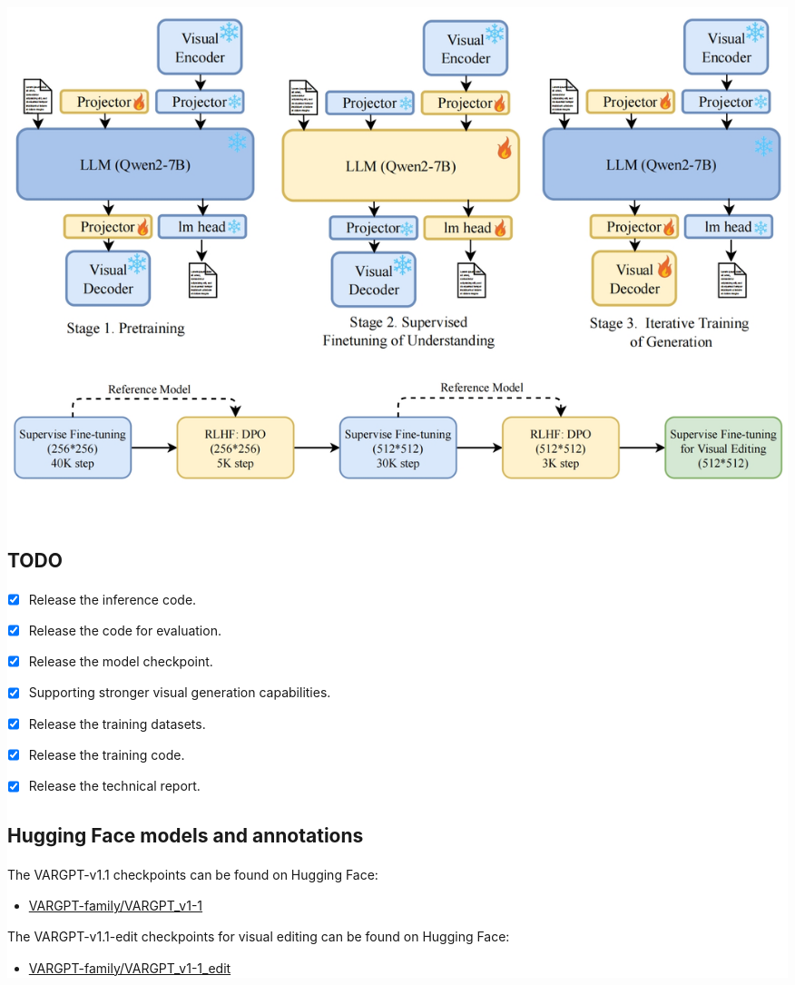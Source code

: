 <p align="center">
<img src="docs/vargpt_training_1.png" width="888">
</p>
<p align="center">
<img src="docs/vargpt_training_2.png" width="888">
</p>


<br/>

## TODO
- [X] Release the inference code.
- [X] Release the code for evaluation.
- [X] Release the model checkpoint.
- [X] Supporting stronger visual generation capabilities.
- [X] Release the training datasets.
- [X] Release the training code.
- [X] Release the technical report.


## Hugging Face models and annotations
The VARGPT-v1.1 checkpoints can be found on Hugging Face:
* [VARGPT-family/VARGPT_v1-1](https://huggingface.co/VARGPT-family/VARGPT-v1.1)

The VARGPT-v1.1-edit checkpoints for visual editing can be found on Hugging Face:
* [VARGPT-family/VARGPT_v1-1_edit](https://huggingface.co/VARGPT-family/VARGPT-v1.1-edit)
